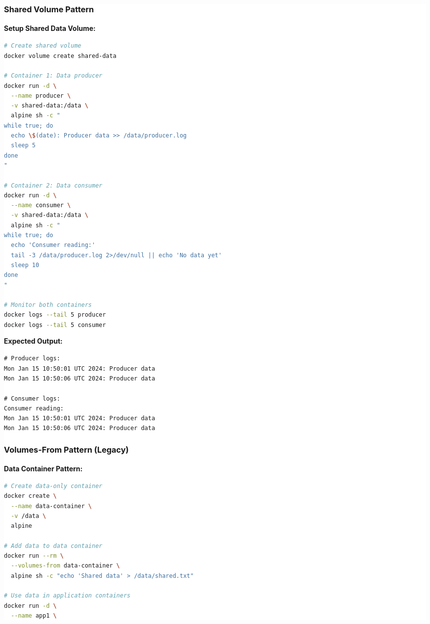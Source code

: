 ### Shared Volume Pattern

**Setup Shared Data Volume:**
```bash
# Create shared volume
docker volume create shared-data

# Container 1: Data producer
docker run -d \
  --name producer \
  -v shared-data:/data \
  alpine sh -c "
while true; do
  echo \$(date): Producer data >> /data/producer.log
  sleep 5
done
"

# Container 2: Data consumer
docker run -d \
  --name consumer \
  -v shared-data:/data \
  alpine sh -c "
while true; do
  echo 'Consumer reading:'
  tail -3 /data/producer.log 2>/dev/null || echo 'No data yet'
  sleep 10
done
"

# Monitor both containers
docker logs --tail 5 producer
docker logs --tail 5 consumer
```

**Expected Output:**
```
# Producer logs:
Mon Jan 15 10:50:01 UTC 2024: Producer data
Mon Jan 15 10:50:06 UTC 2024: Producer data

# Consumer logs:
Consumer reading:
Mon Jan 15 10:50:01 UTC 2024: Producer data
Mon Jan 15 10:50:06 UTC 2024: Producer data
```

### Volumes-From Pattern (Legacy)

**Data Container Pattern:**
```bash
# Create data-only container
docker create \
  --name data-container \
  -v /data \
  alpine

# Add data to data container
docker run --rm \
  --volumes-from data-container \
  alpine sh -c "echo 'Shared data' > /data/shared.txt"

# Use data in application containers
docker run -d \
  --name app1 \
```